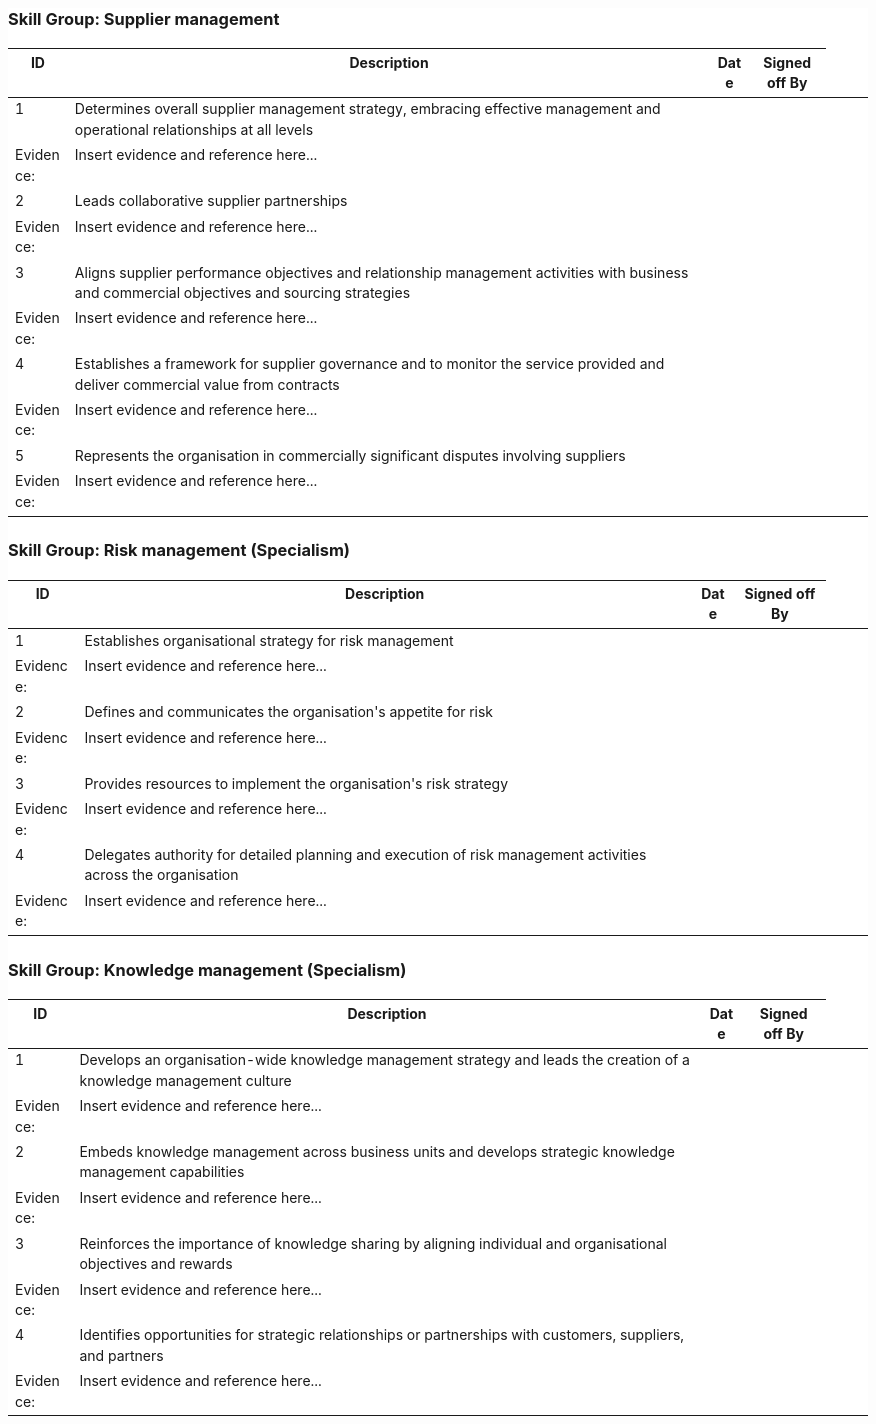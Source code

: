   
  
  
### Skill Group: Supplier management  
  
| ID  | Description  | Date  | Signed off By  |  
|---|---|---|---|  
| 1 | Determines overall supplier management strategy, embracing effective management and operational relationships at all levels | | |  
| Evidence: <td colspan=3> Insert evidence and reference here... |  
| 2 | Leads collaborative supplier partnerships | | |  
| Evidence: <td colspan=3> Insert evidence and reference here... |  
| 3 | Aligns supplier performance objectives and relationship management activities with business and commercial objectives and sourcing strategies | | |  
| Evidence: <td colspan=3> Insert evidence and reference here... |  
| 4 | Establishes a framework for supplier governance and to monitor the service provided and deliver commercial value from contracts | | |  
| Evidence: <td colspan=3> Insert evidence and reference here... |  
| 5 | Represents the organisation in commercially significant disputes involving suppliers | | |  
| Evidence: <td colspan=3> Insert evidence and reference here... |  
  
  
  
  
### Skill Group: Risk management (Specialism)  
  
| ID  | Description  | Date  | Signed off By  |  
|---|---|---|---|  
| 1 | Establishes organisational strategy for risk management | | |  
| Evidence: <td colspan=3> Insert evidence and reference here... |  
| 2 | Defines and communicates the organisation's appetite for risk | | |  
| Evidence: <td colspan=3> Insert evidence and reference here... |  
| 3 | Provides resources to implement the organisation's risk strategy | | |  
| Evidence: <td colspan=3> Insert evidence and reference here... |  
| 4 | Delegates authority for detailed planning and execution of risk management activities across the organisation | | |  
| Evidence: <td colspan=3> Insert evidence and reference here... |  
  
  
  
  
### Skill Group: Knowledge management (Specialism)  
  
| ID  | Description  | Date  | Signed off By  |  
|---|---|---|---|  
| 1 | Develops an organisation-wide knowledge management strategy and leads the creation of a knowledge management culture | | |  
| Evidence: <td colspan=3> Insert evidence and reference here... |  
| 2 | Embeds knowledge management across business units and develops strategic knowledge management capabilities | | |  
| Evidence: <td colspan=3> Insert evidence and reference here... |  
| 3 | Reinforces the importance of knowledge sharing by aligning individual and organisational objectives and rewards | | |  
| Evidence: <td colspan=3> Insert evidence and reference here... |  
| 4 | Identifies opportunities for strategic relationships or partnerships with customers, suppliers, and partners | | |  
| Evidence: <td colspan=3> Insert evidence and reference here... |  
  